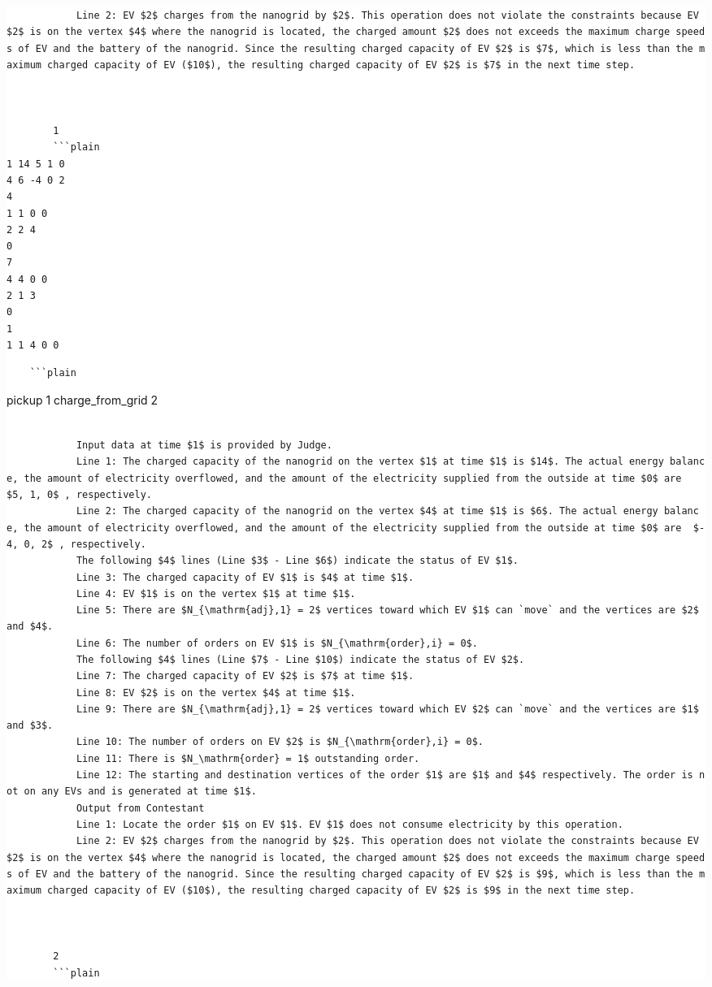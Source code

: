 ```
            Line 2: EV $2$ charges from the nanogrid by $2$. This operation does not violate the constraints because EV $2$ is on the vertex $4$ where the nanogrid is located, the charged amount $2$ does not exceeds the maximum charge speeds of EV and the battery of the nanogrid. Since the resulting charged capacity of EV $2$ is $7$, which is less than the maximum charged capacity of EV ($10$), the resulting charged capacity of EV $2$ is $7$ in the next time step.
        
    
    
        1
        ```plain
1 14 5 1 0
4 6 -4 0 2
4
1 1 0 0
2 2 4
0
7
4 4 0 0
2 1 3
0
1
1 1 4 0 0
```
        ```plain
pickup 1
charge_from_grid 2
```
        
            Input data at time $1$ is provided by Judge.
            Line 1: The charged capacity of the nanogrid on the vertex $1$ at time $1$ is $14$. The actual energy balance, the amount of electricity overflowed, and the amount of the electricity supplied from the outside at time $0$ are  $5, 1, 0$ , respectively.
            Line 2: The charged capacity of the nanogrid on the vertex $4$ at time $1$ is $6$. The actual energy balance, the amount of electricity overflowed, and the amount of the electricity supplied from the outside at time $0$ are  $-4, 0, 2$ , respectively.
            The following $4$ lines (Line $3$ - Line $6$) indicate the status of EV $1$.
            Line 3: The charged capacity of EV $1$ is $4$ at time $1$.
            Line 4: EV $1$ is on the vertex $1$ at time $1$.
            Line 5: There are $N_{\mathrm{adj},1} = 2$ vertices toward which EV $1$ can `move` and the vertices are $2$ and $4$.
            Line 6: The number of orders on EV $1$ is $N_{\mathrm{order},i} = 0$.
            The following $4$ lines (Line $7$ - Line $10$) indicate the status of EV $2$.
            Line 7: The charged capacity of EV $2$ is $7$ at time $1$.
            Line 8: EV $2$ is on the vertex $4$ at time $1$.
            Line 9: There are $N_{\mathrm{adj},1} = 2$ vertices toward which EV $2$ can `move` and the vertices are $1$ and $3$.
            Line 10: The number of orders on EV $2$ is $N_{\mathrm{order},i} = 0$.
            Line 11: There is $N_\mathrm{order} = 1$ outstanding order.
            Line 12: The starting and destination vertices of the order $1$ are $1$ and $4$ respectively. The order is not on any EVs and is generated at time $1$.
            Output from Contestant
            Line 1: Locate the order $1$ on EV $1$. EV $1$ does not consume electricity by this operation.
            Line 2: EV $2$ charges from the nanogrid by $2$. This operation does not violate the constraints because EV $2$ is on the vertex $4$ where the nanogrid is located, the charged amount $2$ does not exceeds the maximum charge speeds of EV and the battery of the nanogrid. Since the resulting charged capacity of EV $2$ is $9$, which is less than the maximum charged capacity of EV ($10$), the resulting charged capacity of EV $2$ is $9$ in the next time step.
        
    
    
        2
        ```plain
```